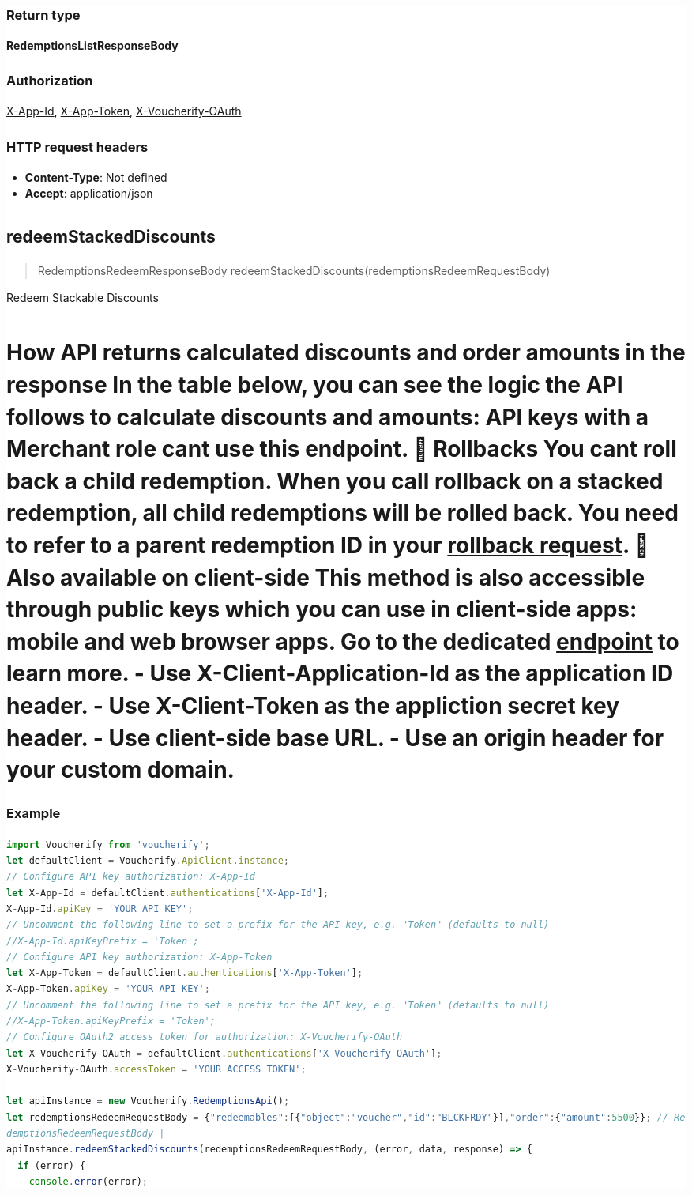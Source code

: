 ### Return type

[**RedemptionsListResponseBody**](RedemptionsListResponseBody.md)

### Authorization

[X-App-Id](../README.md#X-App-Id), [X-App-Token](../README.md#X-App-Token), [X-Voucherify-OAuth](../README.md#X-Voucherify-OAuth)

### HTTP request headers

- **Content-Type**: Not defined
- **Accept**: application/json


## redeemStackedDiscounts

> RedemptionsRedeemResponseBody redeemStackedDiscounts(redemptionsRedeemRequestBody)

Redeem Stackable Discounts

# How API returns calculated discounts and order amounts in the response In the table below, you can see the logic the API follows to calculate discounts and amounts:   API keys with a Merchant role cant use this endpoint.  📘 Rollbacks  You cant roll back a child redemption. When you call rollback on a stacked redemption, all child redemptions will be rolled back. You need to refer to a parent redemption ID in your [rollback request](/api-reference/redemptions/rollback-stackable-redemptions).      📘 Also available on client-side  This method is also accessible through public keys which you can use in client-side​ apps: mobile and web browser apps. Go to the dedicated [endpoint](/api-reference/client-side/redeem-stackable-discounts-client-side) to learn more.  - Use X-Client-Application-Id as the application ID header.  - Use X-Client-Token as the appliction secret key header.  - Use client-side base URL.  - Use an origin header for your custom domain.

### Example

```javascript
import Voucherify from 'voucherify';
let defaultClient = Voucherify.ApiClient.instance;
// Configure API key authorization: X-App-Id
let X-App-Id = defaultClient.authentications['X-App-Id'];
X-App-Id.apiKey = 'YOUR API KEY';
// Uncomment the following line to set a prefix for the API key, e.g. "Token" (defaults to null)
//X-App-Id.apiKeyPrefix = 'Token';
// Configure API key authorization: X-App-Token
let X-App-Token = defaultClient.authentications['X-App-Token'];
X-App-Token.apiKey = 'YOUR API KEY';
// Uncomment the following line to set a prefix for the API key, e.g. "Token" (defaults to null)
//X-App-Token.apiKeyPrefix = 'Token';
// Configure OAuth2 access token for authorization: X-Voucherify-OAuth
let X-Voucherify-OAuth = defaultClient.authentications['X-Voucherify-OAuth'];
X-Voucherify-OAuth.accessToken = 'YOUR ACCESS TOKEN';

let apiInstance = new Voucherify.RedemptionsApi();
let redemptionsRedeemRequestBody = {"redeemables":[{"object":"voucher","id":"BLCKFRDY"}],"order":{"amount":5500}}; // RedemptionsRedeemRequestBody | 
apiInstance.redeemStackedDiscounts(redemptionsRedeemRequestBody, (error, data, response) => {
  if (error) {
    console.error(error);
```
